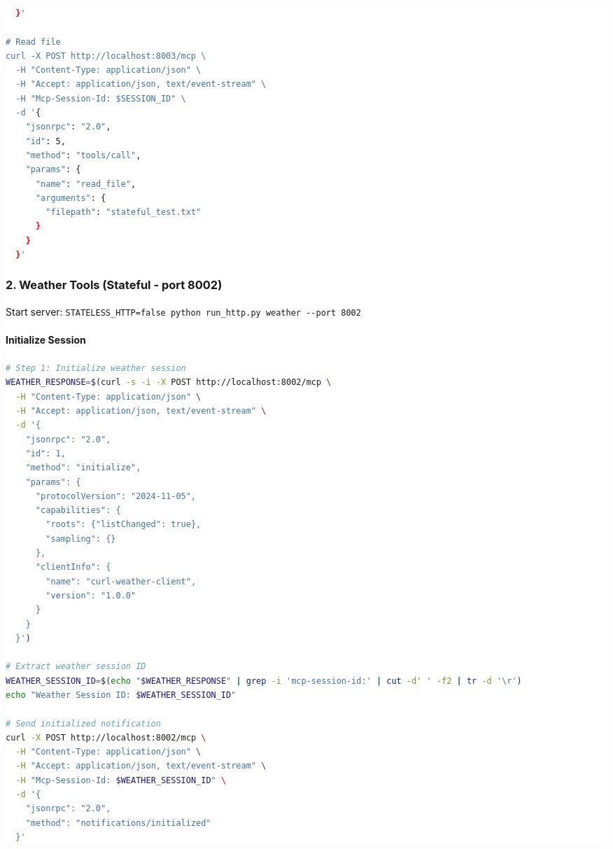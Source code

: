 ```bash
  }'

# Read file
curl -X POST http://localhost:8003/mcp \
  -H "Content-Type: application/json" \
  -H "Accept: application/json, text/event-stream" \
  -H "Mcp-Session-Id: $SESSION_ID" \
  -d '{
    "jsonrpc": "2.0",
    "id": 5,
    "method": "tools/call",
    "params": {
      "name": "read_file",
      "arguments": {
        "filepath": "stateful_test.txt"
      }
    }
  }' 
```

### 2. Weather Tools (Stateful - port 8002)

Start server: `STATELESS_HTTP=false python run_http.py weather --port 8002`

#### Initialize Session
```bash
# Step 1: Initialize weather session
WEATHER_RESPONSE=$(curl -s -i -X POST http://localhost:8002/mcp \
  -H "Content-Type: application/json" \
  -H "Accept: application/json, text/event-stream" \
  -d '{
    "jsonrpc": "2.0",
    "id": 1,
    "method": "initialize",
    "params": {
      "protocolVersion": "2024-11-05",
      "capabilities": {
        "roots": {"listChanged": true},
        "sampling": {}
      },
      "clientInfo": {
        "name": "curl-weather-client",
        "version": "1.0.0"
      }
    }
  }')

# Extract weather session ID
WEATHER_SESSION_ID=$(echo "$WEATHER_RESPONSE" | grep -i 'mcp-session-id:' | cut -d' ' -f2 | tr -d '\r')
echo "Weather Session ID: $WEATHER_SESSION_ID"

# Send initialized notification
curl -X POST http://localhost:8002/mcp \
  -H "Content-Type: application/json" \
  -H "Accept: application/json, text/event-stream" \
  -H "Mcp-Session-Id: $WEATHER_SESSION_ID" \
  -d '{
    "jsonrpc": "2.0",
    "method": "notifications/initialized"
  }'
```
